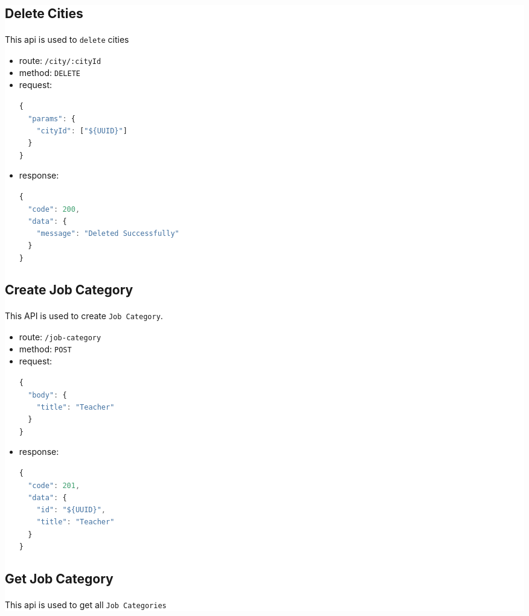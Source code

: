 ## Delete Cities

This api is used to `delete` cities

- route: `/city/:cityId`
- method: `DELETE`
- request:
  ```js
  {
    "params": {
      "cityId": ["${UUID}"]
    }
  }
  ```
- response:
  ```js
  {
    "code": 200,
    "data": {
      "message": "Deleted Successfully"
    }
  }
  ```

## Create Job Category

This API is used to create `Job Category`.

- route: `/job-category`
- method: `POST`
- request:
  ```js
  {
    "body": {
      "title": "Teacher"
    }
  }
  ```
- response:
  ```js
  {
    "code": 201,
    "data": {
      "id": "${UUID}",
      "title": "Teacher"
    }
  }
  ```

## Get Job Category

This api is used to get all `Job Categories`
